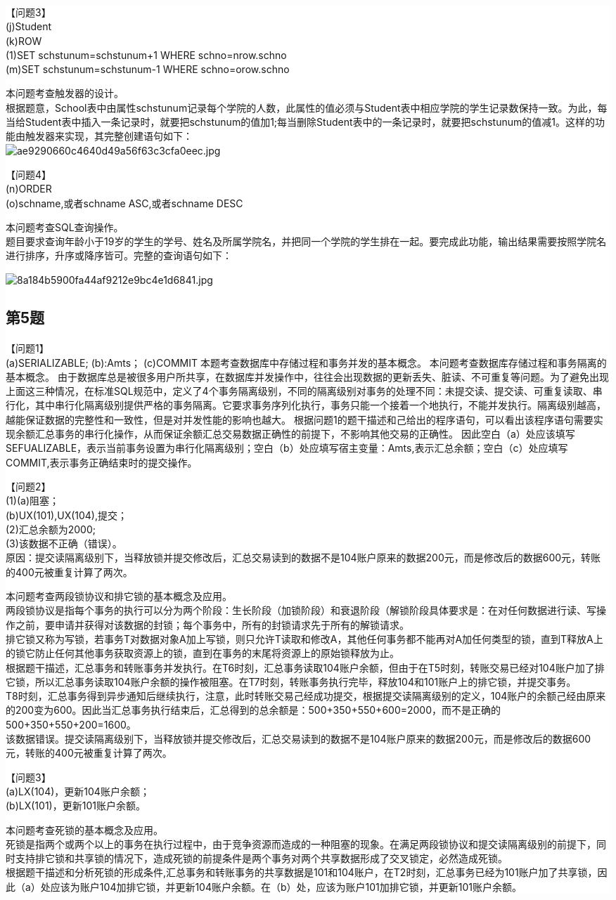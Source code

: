 【问题3】  
(j)Student  
(k)ROW  
(1)SET schstunum=schstunum+1 WHERE schno=nrow.schno  
(m)SET schstunum=schstunum-1 WHERE schno=orow.schno  
  
本问题考查触发器的设计。  
根据题意，School表中由属性schstunum记录每个学院的人数，此属性的值必须与Student表中相应学院的学生记录数保持一致。为此，每当给Student表中插入一条记录时，就要把schstunum的值加1;每当删除Student表中的一条记录时，就要把schstunum的值减1。这样的功能由触发器来实现，其完整创建语句如下：  
![ae9290660c4640d49a56f63c3cfa0eec.jpg][]  
  
【问题4】  
(n)ORDER  
(o)schname,或者schname ASC,或者schname DESC  
  
本问题考查SQL查询操作。  
题目要求查询年龄小于19岁的学生的学号、姓名及所属学院名，并把同一个学院的学生排在一起。要完成此功能，输出结果需要按照学院名进行排序，升序或降序皆可。完整的查询语句如下：  
  
![8a184b5900fa44af9212e9bc4e1d6841.jpg][]  


## 第5题 ##

【问题1】  
(a)SERIALIZABLE; (b):Amts； (c)COMMIT 本题考查数据库中存储过程和事务并发的基本概念。 本问题考查数据库存储过程和事务隔离的基本概念。 由于数据库总是被很多用户所共享，在数据库并发操作中，往往会出现数据的更新丢失、脏读、不可重复等问题。为了避免出现上面这三种情况，在标准SQL规范中，定义了4个事务隔离级别，不同的隔离级别对事务的处理不同：未提交读、提交读、可重复读取、串行化，其中串行化隔离级别提供严格的事务隔离。它要求事务序列化执行，事务只能一个接着一个地执行，不能并发执行。隔离级别越高，越能保证数据的完整性和一致性，但是对并发性能的影响也越大。 根据问题1的题干描述和己给出的程序语句，可以看出该程序语句需要实现余额汇总事务的串行化操作，从而保证余额汇总交易数据正确性的前提下，不影响其他交易的正确性。 因此空白（a）处应该填写SEFUALIZABLE，表示当前事务设置为串行化隔离级别；空白（b）处应填写宿主变量：Amts,表示汇总余额；空白（c）处应填写COMMIT,表示事务正确结束时的提交操作。  
  
【问题2】  
(1)(a)阻塞；  
(b)UX(101),UX(104),提交；  
(2)汇总余额为2000;  
(3)该数据不正确（错误）。  
原因：提交读隔离级别下，当释放锁并提交修改后，汇总交易读到的数据不是104账户原来的数据200元，而是修改后的数据600元，转账的400元被重复计算了两次。  
  
本问题考查两段锁协议和排它锁的基本概念及应用。  
两段锁协议是指每个事务的执行可以分为两个阶段：生长阶段（加锁阶段）和衰退阶段（解锁阶段具体要求是：在对任何数据进行读、写操作之前，要申请并获得对该数据的封锁；每个事务中，所有的封锁请求先于所有的解锁请求。  
排它锁又称为写锁，若事务T对数据对象A加上写锁，则只允许T读取和修改A，其他任何事务都不能再对A加任何类型的锁，直到T释放A上的锁它防止任何其他事务获取资源上的锁，直到在事务的末尾将资源上的原始锁释放为止。  
根据题干描述，汇总事务和转账事务并发执行。在T6时刻，汇总事务读取104账户余额，但由于在T5时刻，转账交易已经对104账户加了排它锁，所以汇总事务读取104账户余额的操作被阻塞。在T7时刻，转账事务执行完毕，释放104和101账户上的排它锁，并提交事务。  
T8时刻，汇总事务得到异步通知后继续执行，注意，此时转账交易己经成功提交，根据提交读隔离级别的定义，104账户的余额己经由原来的200变为600。因此当汇总事务执行结束后，汇总得到的总余额是：500+350+550+600=2000，而不是正确的500+350+550+200=1600。  
该数据错误。提交读隔离级别下，当释放锁并提交修改后，汇总交易读到的数据不是104账户原来的数据200元，而是修改后的数据600元，转账的400元被重复计算了两次。  
  
【问题3】  
(a)LX(104)，更新104账户余额；  
(b)LX(101)，更新101账户余额。  
  
本问题考查死锁的基本概念及应用。  
死锁是指两个或两个以上的事务在执行过程中，由于竞争资源而造成的一种阻塞的现象。在满足两段锁协议和提交读隔离级别的前提下，同时支持排它锁和共享锁的情况下，造成死锁的前提条件是两个事务对两个共享数据形成了交叉锁定，必然造成死锁。  
根据题干描述和分析死锁的形成条件,汇总事务和转账事务的共享数据是101和104账户，在T2时刻，汇总事务已经为101账户加了共享锁，因此（a）处应该为账户104加排它锁，并更新104账户余额。在（b）处，应该为账户101加排它锁，并更新101账户余额。  


[2678e885ff4f4041b5f9da1a426379ea.jpg]: https://www.xkxxkx.cn/file/exam/software/数据库系统工程师/案例/第1题/2678e885ff4f4041b5f9da1a426379ea.jpg
[a3608ab0319e42d3af84ad488e68b986.jpg]: https://www.xkxxkx.cn/file/exam/software/数据库系统工程师/案例/第2题/a3608ab0319e42d3af84ad488e68b986.jpg
[9e0ea509816d486c9297989b2746ebe6.jpg]: https://www.xkxxkx.cn/file/exam/software/数据库系统工程师/案例/第2题/9e0ea509816d486c9297989b2746ebe6.jpg
[85838a7baae949fbb10e02fba33654c4.jpg]: https://www.xkxxkx.cn/file/exam/software/数据库系统工程师/案例/第4题/85838a7baae949fbb10e02fba33654c4.jpg
[c7cd71347116464a93becb3f0558c446.jpg]: https://www.xkxxkx.cn/file/exam/software/数据库系统工程师/案例/第4题/c7cd71347116464a93becb3f0558c446.jpg
[ae9290660c4640d49a56f63c3cfa0eec.jpg]: https://www.xkxxkx.cn/file/exam/software/数据库系统工程师/案例/第4题/ae9290660c4640d49a56f63c3cfa0eec.jpg
[8a184b5900fa44af9212e9bc4e1d6841.jpg]: https://www.xkxxkx.cn/file/exam/software/数据库系统工程师/案例/第4题/8a184b5900fa44af9212e9bc4e1d6841.jpg